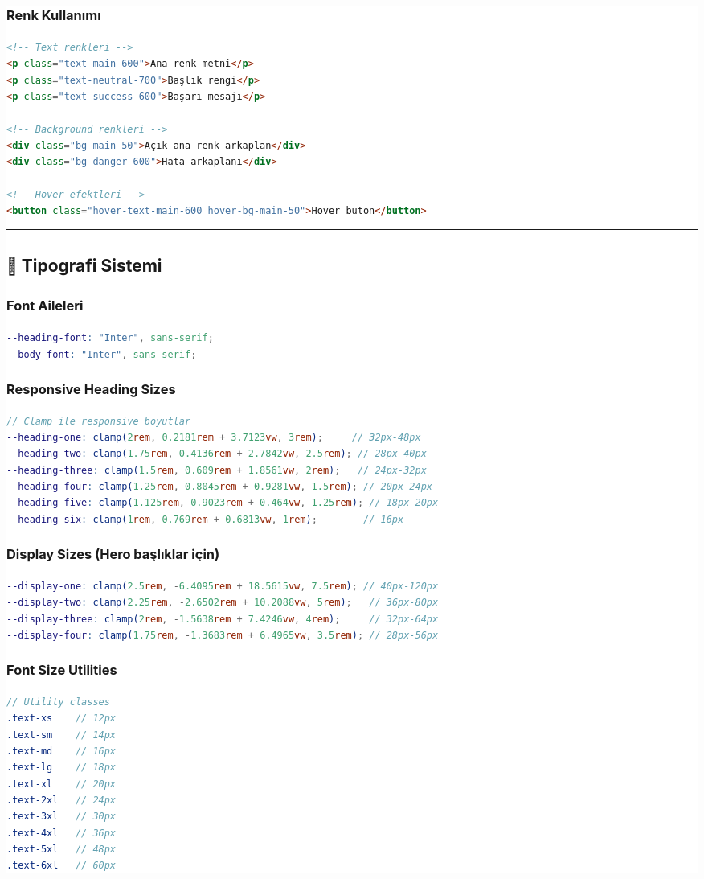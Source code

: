 ### Renk Kullanımı
```html
<!-- Text renkleri -->
<p class="text-main-600">Ana renk metni</p>
<p class="text-neutral-700">Başlık rengi</p>
<p class="text-success-600">Başarı mesajı</p>

<!-- Background renkleri -->
<div class="bg-main-50">Açık ana renk arkaplan</div>
<div class="bg-danger-600">Hata arkaplanı</div>

<!-- Hover efektleri -->
<button class="hover-text-main-600 hover-bg-main-50">Hover buton</button>
```

---

## 📝 Tipografi Sistemi

### Font Aileleri
```scss
--heading-font: "Inter", sans-serif;
--body-font: "Inter", sans-serif;
```

### Responsive Heading Sizes
```scss
// Clamp ile responsive boyutlar
--heading-one: clamp(2rem, 0.2181rem + 3.7123vw, 3rem);     // 32px-48px
--heading-two: clamp(1.75rem, 0.4136rem + 2.7842vw, 2.5rem); // 28px-40px
--heading-three: clamp(1.5rem, 0.609rem + 1.8561vw, 2rem);   // 24px-32px
--heading-four: clamp(1.25rem, 0.8045rem + 0.9281vw, 1.5rem); // 20px-24px
--heading-five: clamp(1.125rem, 0.9023rem + 0.464vw, 1.25rem); // 18px-20px
--heading-six: clamp(1rem, 0.769rem + 0.6813vw, 1rem);        // 16px
```

### Display Sizes (Hero başlıklar için)
```scss
--display-one: clamp(2.5rem, -6.4095rem + 18.5615vw, 7.5rem); // 40px-120px
--display-two: clamp(2.25rem, -2.6502rem + 10.2088vw, 5rem);   // 36px-80px
--display-three: clamp(2rem, -1.5638rem + 7.4246vw, 4rem);     // 32px-64px
--display-four: clamp(1.75rem, -1.3683rem + 6.4965vw, 3.5rem); // 28px-56px
```

### Font Size Utilities
```scss
// Utility classes
.text-xs    // 12px
.text-sm    // 14px
.text-md    // 16px
.text-lg    // 18px
.text-xl    // 20px
.text-2xl   // 24px
.text-3xl   // 30px
.text-4xl   // 36px
.text-5xl   // 48px
.text-6xl   // 60px
```
